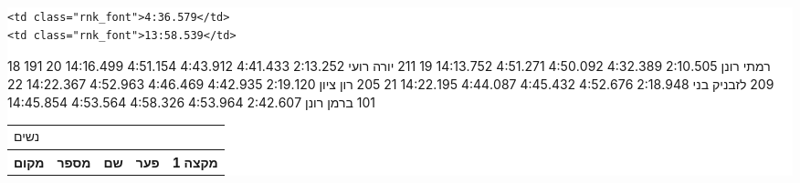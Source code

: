     <td class="rnk_font">4:36.579</td>
    <td class="rnk_font">13:58.539</td>
</tr>
<tr class="rnk_bkcolor">
    <td class="rnk_font">18</td>
    <td class="rnk_font">191</td>
    <td class="rnk_font">רמתי רונן</td>
    <td class="rnk_font">2:10.505</td>
    <td class="rnk_font">4:32.389</td>
    <td class="rnk_font">4:50.092</td>
    <td class="rnk_font">4:51.271</td>
    <td class="rnk_font">14:13.752</td>
</tr>
<tr class="rnk_bkcolor">
    <td class="rnk_font">19</td>
    <td class="rnk_font">211</td>
    <td class="rnk_font">יורה רועי</td>
    <td class="rnk_font">2:13.252</td>
    <td class="rnk_font">4:41.433</td>
    <td class="rnk_font">4:43.912</td>
    <td class="rnk_font">4:51.154</td>
    <td class="rnk_font">14:16.499</td>
</tr>
<tr class="rnk_bkcolor">
    <td class="rnk_font">20</td>
    <td class="rnk_font">209</td>
    <td class="rnk_font">לזבניק בני</td>
    <td class="rnk_font">2:18.948</td>
    <td class="rnk_font">4:52.676</td>
    <td class="rnk_font">4:45.432</td>
    <td class="rnk_font">4:44.087</td>
    <td class="rnk_font">14:22.195</td>
</tr>
<tr class="rnk_bkcolor">
    <td class="rnk_font">21</td>
    <td class="rnk_font">205</td>
    <td class="rnk_font">רון ציון</td>
    <td class="rnk_font">2:19.120</td>
    <td class="rnk_font">4:42.935</td>
    <td class="rnk_font">4:46.469</td>
    <td class="rnk_font">4:52.963</td>
    <td class="rnk_font">14:22.367</td>
</tr>
<tr class="rnk_bkcolor">
    <td class="rnk_font">22</td>
    <td class="rnk_font">101</td>
    <td class="rnk_font">ברמן רונן</td>
    <td class="rnk_font">2:42.607</td>
    <td class="rnk_font">4:53.964</td>
    <td class="rnk_font">4:58.326</td>
    <td class="rnk_font">4:53.564</td>
    <td class="rnk_font">14:45.854</td>
</tr>
</table>
<table class="line_color">
<tr>
    <td colspan="99" class="title_font">נשים</td>
</tr>
<tr class="rnkh_bkcolor">
    <th class="rnkh_font">מקום</th>
    <th class="rnkh_font">מספר</th>
    <th class="rnkh_font">שם</th>
    <th class="rnkh_font">פער</th>
    <th class="rnkh_font">מקצה 1</th>